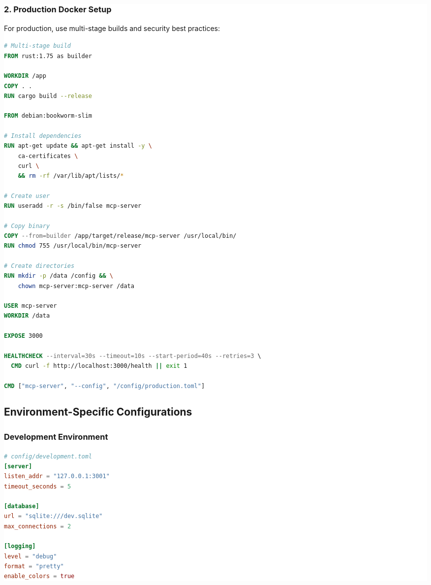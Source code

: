 ### 2. Production Docker Setup

For production, use multi-stage builds and security best practices:

```dockerfile
# Multi-stage build
FROM rust:1.75 as builder

WORKDIR /app
COPY . .
RUN cargo build --release

FROM debian:bookworm-slim

# Install dependencies
RUN apt-get update && apt-get install -y \
    ca-certificates \
    curl \
    && rm -rf /var/lib/apt/lists/*

# Create user
RUN useradd -r -s /bin/false mcp-server

# Copy binary
COPY --from=builder /app/target/release/mcp-server /usr/local/bin/
RUN chmod 755 /usr/local/bin/mcp-server

# Create directories
RUN mkdir -p /data /config && \
    chown mcp-server:mcp-server /data

USER mcp-server
WORKDIR /data

EXPOSE 3000

HEALTHCHECK --interval=30s --timeout=10s --start-period=40s --retries=3 \
  CMD curl -f http://localhost:3000/health || exit 1

CMD ["mcp-server", "--config", "/config/production.toml"]
```

## Environment-Specific Configurations

### Development Environment

```toml
# config/development.toml
[server]
listen_addr = "127.0.0.1:3001"
timeout_seconds = 5

[database]
url = "sqlite:///dev.sqlite"
max_connections = 2

[logging]
level = "debug"
format = "pretty"
enable_colors = true
```
